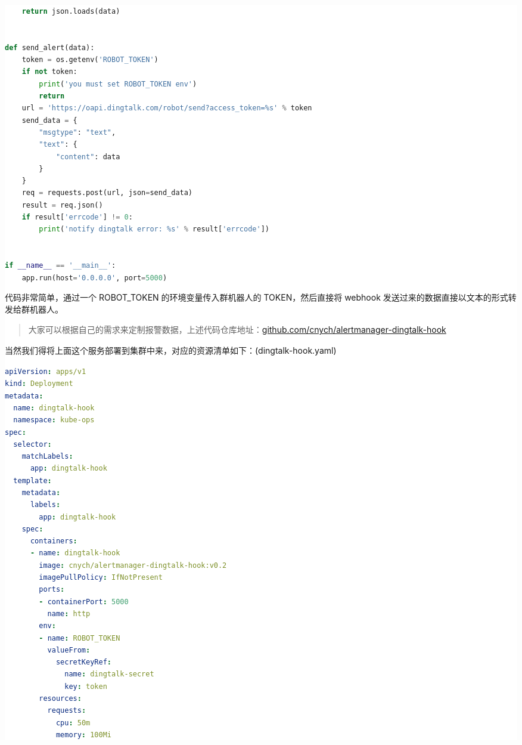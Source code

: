 ```python
    return json.loads(data)


def send_alert(data):
    token = os.getenv('ROBOT_TOKEN')
    if not token:
        print('you must set ROBOT_TOKEN env')
        return
    url = 'https://oapi.dingtalk.com/robot/send?access_token=%s' % token
    send_data = {
        "msgtype": "text",
        "text": {
            "content": data
        }
    }
    req = requests.post(url, json=send_data)
    result = req.json()
    if result['errcode'] != 0:
        print('notify dingtalk error: %s' % result['errcode'])


if __name__ == '__main__':
    app.run(host='0.0.0.0', port=5000)

```

代码非常简单，通过一个 ROBOT_TOKEN 的环境变量传入群机器人的 TOKEN，然后直接将 webhook 发送过来的数据直接以文本的形式转发给群机器人。

> 大家可以根据自己的需求来定制报警数据，上述代码仓库地址：[github.com/cnych/alertmanager-dingtalk-hook](https://github.com/cnych/alertmanager-dingtalk-hook)

当然我们得将上面这个服务部署到集群中来，对应的资源清单如下：(dingtalk-hook.yaml)
```yaml
apiVersion: apps/v1
kind: Deployment
metadata:
  name: dingtalk-hook
  namespace: kube-ops
spec:
  selector:
    matchLabels:
      app: dingtalk-hook
  template:
    metadata:
      labels:
        app: dingtalk-hook
    spec:
      containers:
      - name: dingtalk-hook
        image: cnych/alertmanager-dingtalk-hook:v0.2
        imagePullPolicy: IfNotPresent
        ports:
        - containerPort: 5000
          name: http
        env:
        - name: ROBOT_TOKEN
          valueFrom:
            secretKeyRef:
              name: dingtalk-secret
              key: token
        resources:
          requests:
            cpu: 50m
            memory: 100Mi
```